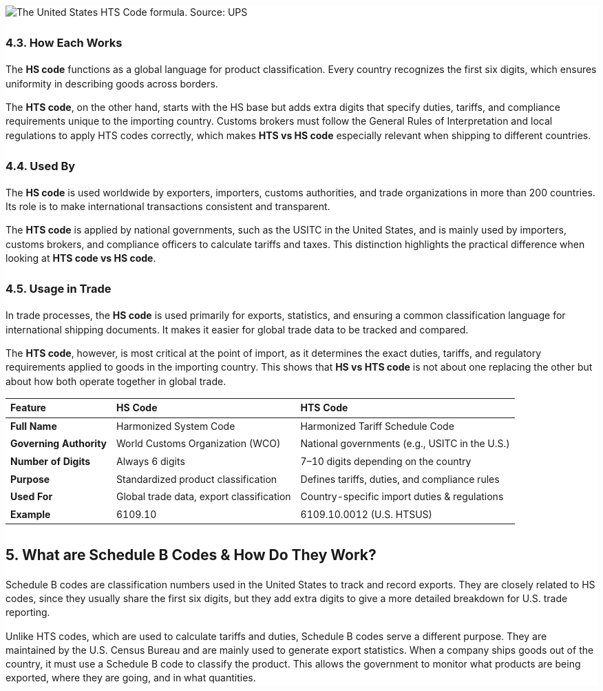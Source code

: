 ![*The United States HTS Code formula. Source: UPS*](images/hs-code-vs-hts-code/hts-code-formula.png)

### 4.3. How Each Works

The **HS code** functions as a global language for product classification. Every country recognizes the first six digits, which ensures uniformity in describing goods across borders.

The **HTS code**, on the other hand, starts with the HS base but adds extra digits that specify duties, tariffs, and compliance requirements unique to the importing country. Customs brokers must follow the General Rules of Interpretation and local regulations to apply HTS codes correctly, which makes **HTS vs HS code** especially relevant when shipping to different countries.

### 4.4. Used By

The **HS code** is used worldwide by exporters, importers, customs authorities, and trade organizations in more than 200 countries. Its role is to make international transactions consistent and transparent.

The **HTS code** is applied by national governments, such as the USITC in the United States, and is mainly used by importers, customs brokers, and compliance officers to calculate tariffs and taxes. This distinction highlights the practical difference when looking at **HTS code vs HS code**.

### 4.5. Usage in Trade

In trade processes, the **HS code** is used primarily for exports, statistics, and ensuring a common classification language for international shipping documents. It makes it easier for global trade data to be tracked and compared.

The **HTS code**, however, is most critical at the point of import, as it determines the exact duties, tariffs, and regulatory requirements applied to goods in the importing country. This shows that **HS vs HTS code** is not about one replacing the other but about how both operate together in global trade.

| Feature | HS Code | HTS Code |
|:-----------------------|:-----------------------|:-----------------------|
| **Full Name** | Harmonized System Code | Harmonized Tariff Schedule Code |
| **Governing Authority** | World Customs Organization (WCO) | National governments (e.g., USITC in the U.S.) |
| **Number of Digits** | Always 6 digits | 7–10 digits depending on the country |
| **Purpose** | Standardized product classification | Defines tariffs, duties, and compliance rules |
| **Used For** | Global trade data, export classification | Country-specific import duties & regulations |
| **Example** | 6109.10 | 6109.10.0012 (U.S. HTSUS) |

## 5. **What are Schedule B Codes & How Do They Work?**

Schedule B codes are classification numbers used in the United States to track and record exports. They are closely related to HS codes, since they usually share the first six digits, but they add extra digits to give a more detailed breakdown for U.S. trade reporting.

Unlike HTS codes, which are used to calculate tariffs and duties, Schedule B codes serve a different purpose. They are maintained by the U.S. Census Bureau and are mainly used to generate export statistics. When a company ships goods out of the country, it must use a Schedule B code to classify the product. This allows the government to monitor what products are being exported, where they are going, and in what quantities.
